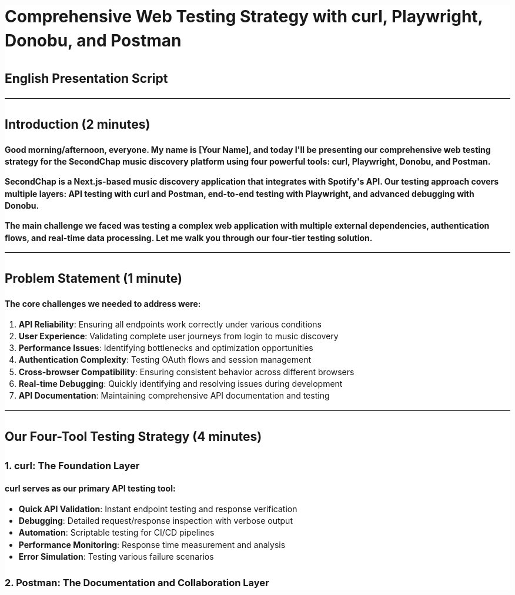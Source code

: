 # Comprehensive Web Testing Strategy with curl, Playwright, Donobu, and Postman
## English Presentation Script

---

## Introduction (2 minutes)

**Good morning/afternoon, everyone. My name is [Your Name], and today I'll be presenting our comprehensive web testing strategy for the SecondChap music discovery platform using four powerful tools: curl, Playwright, Donobu, and Postman.**

**SecondChap is a Next.js-based music discovery application that integrates with Spotify's API. Our testing approach covers multiple layers: API testing with curl and Postman, end-to-end testing with Playwright, and advanced debugging with Donobu.**

**The main challenge we faced was testing a complex web application with multiple external dependencies, authentication flows, and real-time data processing. Let me walk you through our four-tier testing solution.**

---

## Problem Statement (1 minute)

**The core challenges we needed to address were:**

1. **API Reliability**: Ensuring all endpoints work correctly under various conditions
2. **User Experience**: Validating complete user journeys from login to music discovery
3. **Performance Issues**: Identifying bottlenecks and optimization opportunities
4. **Authentication Complexity**: Testing OAuth flows and session management
5. **Cross-browser Compatibility**: Ensuring consistent behavior across different browsers
6. **Real-time Debugging**: Quickly identifying and resolving issues during development
7. **API Documentation**: Maintaining comprehensive API documentation and testing

---

## Our Four-Tool Testing Strategy (4 minutes)

### 1. **curl: The Foundation Layer**

**curl serves as our primary API testing tool:**

- **Quick API Validation**: Instant endpoint testing and response verification
- **Debugging**: Detailed request/response inspection with verbose output
- **Automation**: Scriptable testing for CI/CD pipelines
- **Performance Monitoring**: Response time measurement and analysis
- **Error Simulation**: Testing various failure scenarios

### 2. **Postman: The Documentation and Collaboration Layer**
